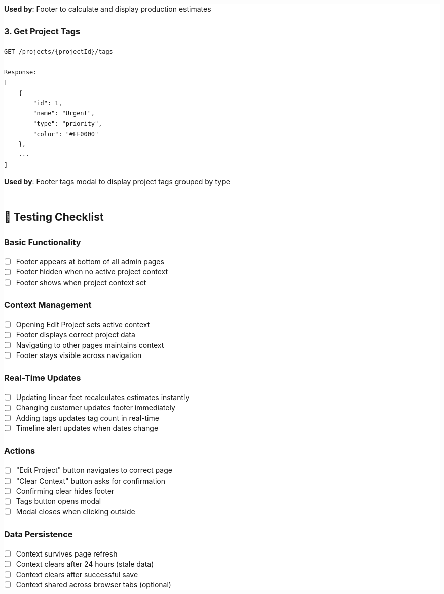 **Used by**: Footer to calculate and display production estimates

### 3. Get Project Tags
```http
GET /projects/{projectId}/tags

Response:
[
    {
        "id": 1,
        "name": "Urgent",
        "type": "priority",
        "color": "#FF0000"
    },
    ...
]
```

**Used by**: Footer tags modal to display project tags grouped by type

---

## 🧪 Testing Checklist

### Basic Functionality
- [ ] Footer appears at bottom of all admin pages
- [ ] Footer hidden when no active project context
- [ ] Footer shows when project context set

### Context Management
- [ ] Opening Edit Project sets active context
- [ ] Footer displays correct project data
- [ ] Navigating to other pages maintains context
- [ ] Footer stays visible across navigation

### Real-Time Updates
- [ ] Updating linear feet recalculates estimates instantly
- [ ] Changing customer updates footer immediately
- [ ] Adding tags updates tag count in real-time
- [ ] Timeline alert updates when dates change

### Actions
- [ ] "Edit Project" button navigates to correct page
- [ ] "Clear Context" button asks for confirmation
- [ ] Confirming clear hides footer
- [ ] Tags button opens modal
- [ ] Modal closes when clicking outside

### Data Persistence
- [ ] Context survives page refresh
- [ ] Context clears after 24 hours (stale data)
- [ ] Context clears after successful save
- [ ] Context shared across browser tabs (optional)
